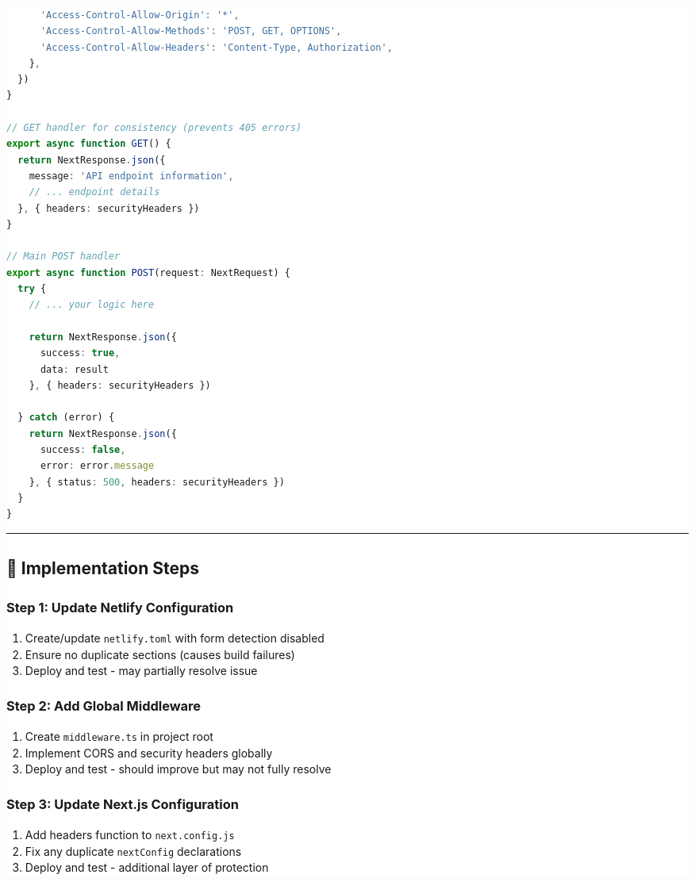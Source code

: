 ```typescript
      'Access-Control-Allow-Origin': '*',
      'Access-Control-Allow-Methods': 'POST, GET, OPTIONS',
      'Access-Control-Allow-Headers': 'Content-Type, Authorization',
    },
  })
}

// GET handler for consistency (prevents 405 errors)
export async function GET() {
  return NextResponse.json({
    message: 'API endpoint information',
    // ... endpoint details
  }, { headers: securityHeaders })
}

// Main POST handler
export async function POST(request: NextRequest) {
  try {
    // ... your logic here
    
    return NextResponse.json({ 
      success: true, 
      data: result 
    }, { headers: securityHeaders })
    
  } catch (error) {
    return NextResponse.json({
      success: false,
      error: error.message
    }, { status: 500, headers: securityHeaders })
  }
}
```

---

## 🔧 Implementation Steps

### Step 1: Update Netlify Configuration
1. Create/update `netlify.toml` with form detection disabled
2. Ensure no duplicate sections (causes build failures)
3. Deploy and test - may partially resolve issue

### Step 2: Add Global Middleware
1. Create `middleware.ts` in project root
2. Implement CORS and security headers globally
3. Deploy and test - should improve but may not fully resolve

### Step 3: Update Next.js Configuration  
1. Add headers function to `next.config.js`
2. Fix any duplicate `nextConfig` declarations
3. Deploy and test - additional layer of protection
